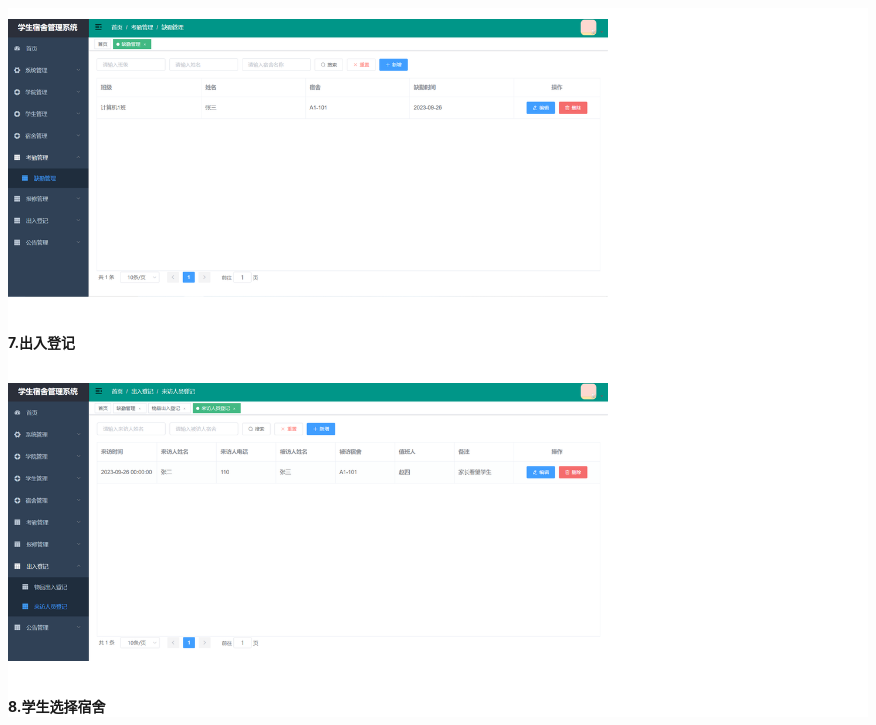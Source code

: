 <img src="./images/6.jpg" width="600" height="300" /><br>
#### 7.出入登记
<img src="./images/7.jpg" width="600" height="300" /><br>
#### 8.学生选择宿舍